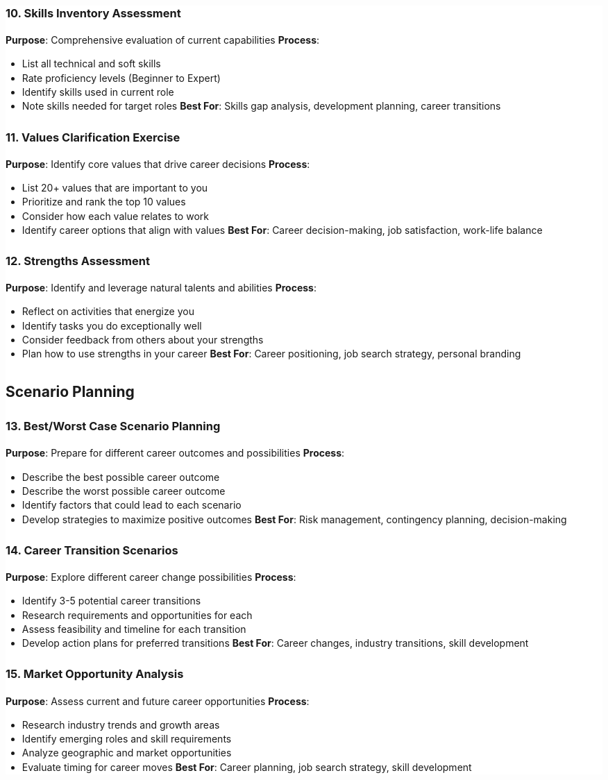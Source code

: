 ### 10. Skills Inventory Assessment
**Purpose**: Comprehensive evaluation of current capabilities
**Process**:
- List all technical and soft skills
- Rate proficiency levels (Beginner to Expert)
- Identify skills used in current role
- Note skills needed for target roles
**Best For**: Skills gap analysis, development planning, career transitions

### 11. Values Clarification Exercise
**Purpose**: Identify core values that drive career decisions
**Process**:
- List 20+ values that are important to you
- Prioritize and rank the top 10 values
- Consider how each value relates to work
- Identify career options that align with values
**Best For**: Career decision-making, job satisfaction, work-life balance

### 12. Strengths Assessment
**Purpose**: Identify and leverage natural talents and abilities
**Process**:
- Reflect on activities that energize you
- Identify tasks you do exceptionally well
- Consider feedback from others about your strengths
- Plan how to use strengths in your career
**Best For**: Career positioning, job search strategy, personal branding

## Scenario Planning

### 13. Best/Worst Case Scenario Planning
**Purpose**: Prepare for different career outcomes and possibilities
**Process**:
- Describe the best possible career outcome
- Describe the worst possible career outcome
- Identify factors that could lead to each scenario
- Develop strategies to maximize positive outcomes
**Best For**: Risk management, contingency planning, decision-making

### 14. Career Transition Scenarios
**Purpose**: Explore different career change possibilities
**Process**:
- Identify 3-5 potential career transitions
- Research requirements and opportunities for each
- Assess feasibility and timeline for each transition
- Develop action plans for preferred transitions
**Best For**: Career changes, industry transitions, skill development

### 15. Market Opportunity Analysis
**Purpose**: Assess current and future career opportunities
**Process**:
- Research industry trends and growth areas
- Identify emerging roles and skill requirements
- Analyze geographic and market opportunities
- Evaluate timing for career moves
**Best For**: Career planning, job search strategy, skill development
